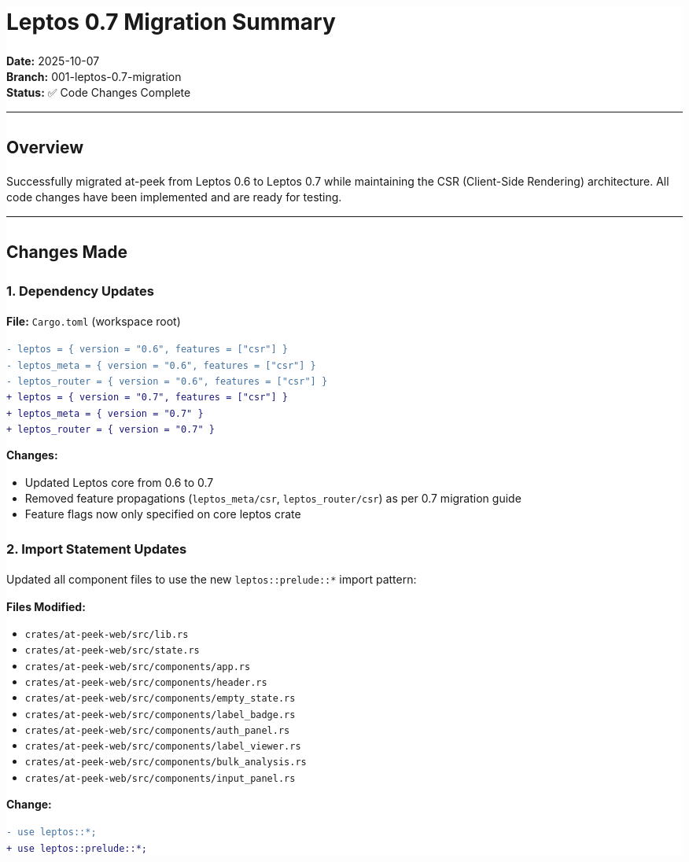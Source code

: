 # Leptos 0.7 Migration Summary

**Date:** 2025-10-07  
**Branch:** 001-leptos-0.7-migration  
**Status:** ✅ Code Changes Complete

---

## Overview

Successfully migrated at-peek from Leptos 0.6 to Leptos 0.7 while maintaining the CSR (Client-Side Rendering) architecture. All code changes have been implemented and are ready for testing.

---

## Changes Made

### 1. Dependency Updates

**File:** `Cargo.toml` (workspace root)

```diff
- leptos = { version = "0.6", features = ["csr"] }
- leptos_meta = { version = "0.6", features = ["csr"] }
- leptos_router = { version = "0.6", features = ["csr"] }
+ leptos = { version = "0.7", features = ["csr"] }
+ leptos_meta = { version = "0.7" }
+ leptos_router = { version = "0.7" }
```

**Changes:**
- Updated Leptos core from 0.6 to 0.7
- Removed feature propagations (`leptos_meta/csr`, `leptos_router/csr`) as per 0.7 migration guide
- Feature flags now only specified on core leptos crate

### 2. Import Statement Updates

Updated all component files to use the new `leptos::prelude::*` import pattern:

**Files Modified:**
- `crates/at-peek-web/src/lib.rs`
- `crates/at-peek-web/src/state.rs`
- `crates/at-peek-web/src/components/app.rs`
- `crates/at-peek-web/src/components/header.rs`
- `crates/at-peek-web/src/components/empty_state.rs`
- `crates/at-peek-web/src/components/label_badge.rs`
- `crates/at-peek-web/src/components/auth_panel.rs`
- `crates/at-peek-web/src/components/label_viewer.rs`
- `crates/at-peek-web/src/components/bulk_analysis.rs`
- `crates/at-peek-web/src/components/input_panel.rs`

**Change:**
```diff
- use leptos::*;
+ use leptos::prelude::*;
```

